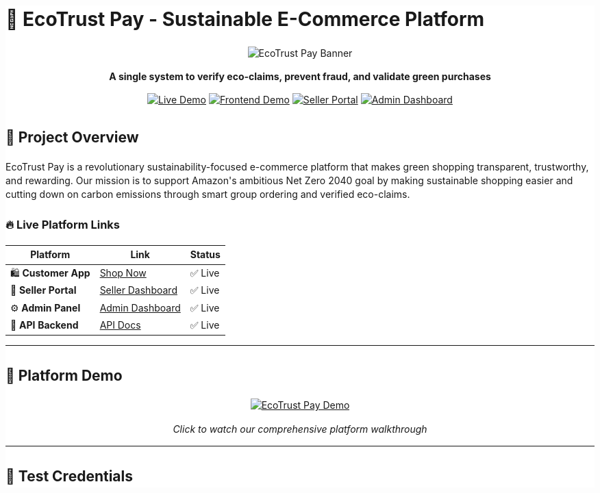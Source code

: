 # 🌿 EcoTrust Pay - Sustainable E-Commerce Platform

<div align="center">

![EcoTrust Pay Banner](https://via.placeholder.com/800x400/2E8B57/FFFFFF?text=EcoTrust+Pay+-+Sustainable+Shopping+Made+Simple)

**A single system to verify eco-claims, prevent fraud, and validate green purchases**

[![Live Demo](https://img.shields.io/badge/Live-Demo-brightgreen?style=for-the-badge)](YOUR_DEPLOYED_LINK_HERE)
[![Frontend Demo](https://img.shields.io/badge/Frontend-Demo-blue?style=for-the-badge)](YOUR_FRONTEND_LINK_HERE)
[![Seller Portal](https://img.shields.io/badge/Seller-Portal-orange?style=for-the-badge)](YOUR_SELLER_LINK_HERE)
[![Admin Dashboard](https://img.shields.io/badge/Admin-Dashboard-red?style=for-the-badge)](YOUR_ADMIN_LINK_HERE)

</div>

## 🎯 Project Overview

EcoTrust Pay is a revolutionary sustainability-focused e-commerce platform that makes green shopping transparent, trustworthy, and rewarding. Our mission is to support Amazon's ambitious Net Zero 2040 goal by making sustainable shopping easier and cutting down on carbon emissions through smart group ordering and verified eco-claims.

### 🔥 Live Platform Links

| Platform             | Link                                 | Status  |
| -------------------- | ------------------------------------ | ------- |
| 🛍️ **Customer App**  | [Shop Now](YOUR_CUSTOMER_LINK)       | ✅ Live |
| 🏪 **Seller Portal** | [Seller Dashboard](YOUR_SELLER_LINK) | ✅ Live |
| ⚙️ **Admin Panel**   | [Admin Dashboard](YOUR_ADMIN_LINK)   | ✅ Live |
| 🔧 **API Backend**   | [API Docs](YOUR_API_LINK)            | ✅ Live |

---

## 🎥 Platform Demo

<div align="center">

[![EcoTrust Pay Demo](https://img.youtube.com/vi/YOUR_VIDEO_ID/0.jpg)](https://www.youtube.com/watch?v=YOUR_VIDEO_ID)

_Click to watch our comprehensive platform walkthrough_

</div>

---

## 🧪 Test Credentials
